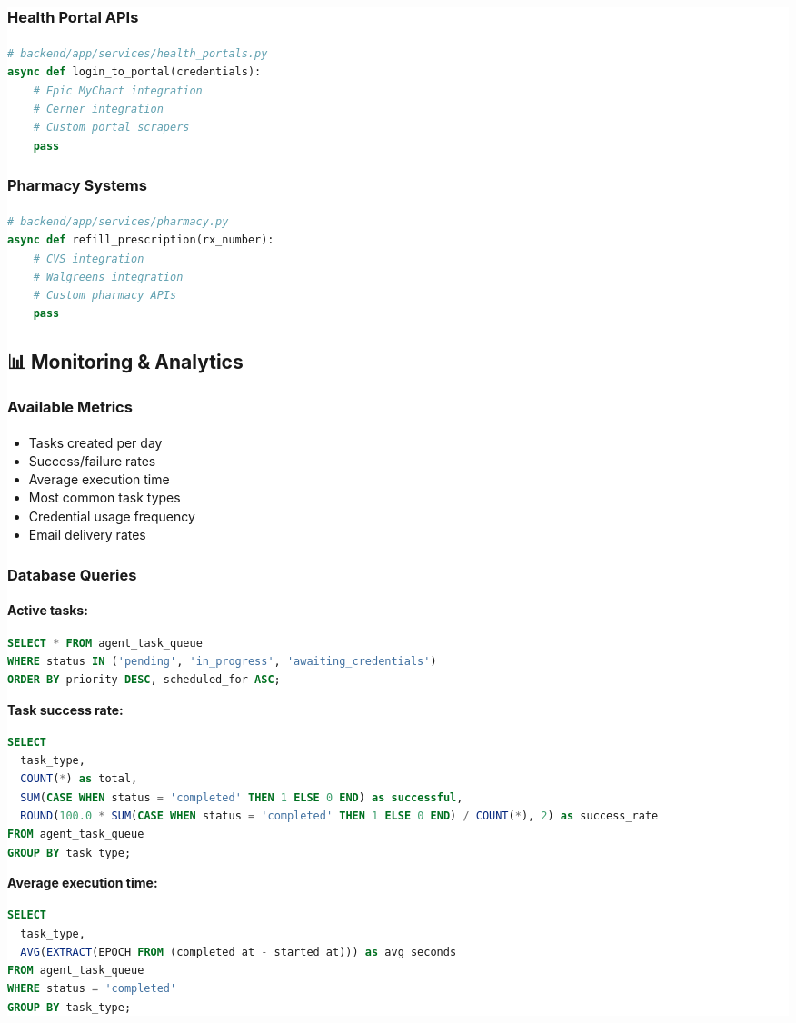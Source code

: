 ### Health Portal APIs
```python
# backend/app/services/health_portals.py
async def login_to_portal(credentials):
    # Epic MyChart integration
    # Cerner integration
    # Custom portal scrapers
    pass
```

### Pharmacy Systems
```python
# backend/app/services/pharmacy.py
async def refill_prescription(rx_number):
    # CVS integration
    # Walgreens integration
    # Custom pharmacy APIs
    pass
```

## 📊 Monitoring & Analytics

### Available Metrics
- Tasks created per day
- Success/failure rates
- Average execution time
- Most common task types
- Credential usage frequency
- Email delivery rates

### Database Queries

**Active tasks:**
```sql
SELECT * FROM agent_task_queue
WHERE status IN ('pending', 'in_progress', 'awaiting_credentials')
ORDER BY priority DESC, scheduled_for ASC;
```

**Task success rate:**
```sql
SELECT
  task_type,
  COUNT(*) as total,
  SUM(CASE WHEN status = 'completed' THEN 1 ELSE 0 END) as successful,
  ROUND(100.0 * SUM(CASE WHEN status = 'completed' THEN 1 ELSE 0 END) / COUNT(*), 2) as success_rate
FROM agent_task_queue
GROUP BY task_type;
```

**Average execution time:**
```sql
SELECT
  task_type,
  AVG(EXTRACT(EPOCH FROM (completed_at - started_at))) as avg_seconds
FROM agent_task_queue
WHERE status = 'completed'
GROUP BY task_type;
```

